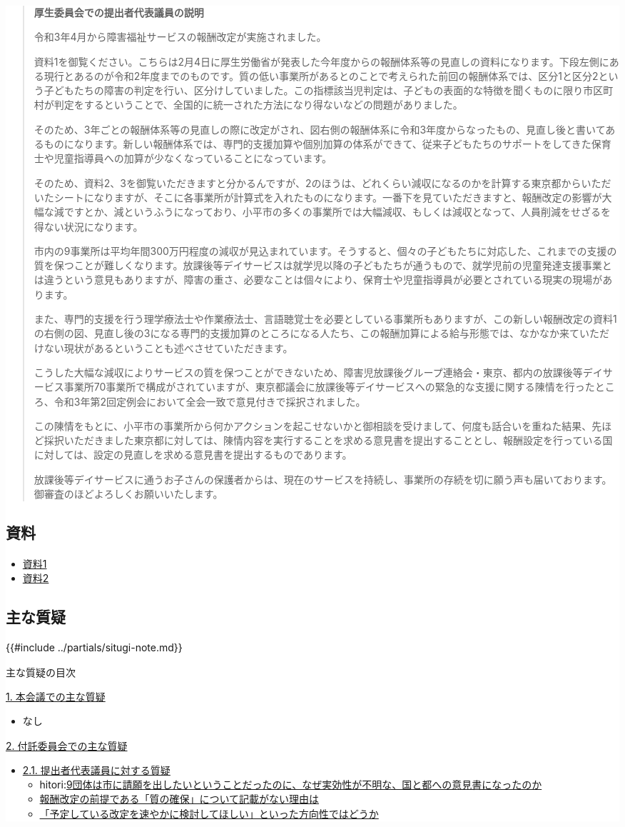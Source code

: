 > **厚生委員会での提出者代表議員の説明**
> 
> 令和3年4月から障害福祉サービスの報酬改定が実施されました。
>
> 資料1を御覧ください。こちらは2月4日に厚生労働省が発表した今年度からの報酬体系等の見直しの資料になります。下段左側にある現行とあるのが令和2年度までのものです。質の低い事業所があるとのことで考えられた前回の報酬体系では、区分1と区分2という子どもたちの障害の判定を行い、区分けしていました。この指標該当児判定は、子どもの表面的な特徴を聞くものに限り市区町村が判定をするということで、全国的に統一された方法になり得ないなどの問題がありました。
>
> そのため、3年ごとの報酬体系等の見直しの際に改定がされ、図右側の報酬体系に令和3年度からなったもの、見直し後と書いてあるものになります。新しい報酬体系では、専門的支援加算や個別加算の体系ができて、従来子どもたちのサポートをしてきた保育士や児童指導員への加算が少なくなっていることになっています。
>
> そのため、資料2、3を御覧いただきますと分かるんですが、2のほうは、どれくらい減収になるのかを計算する東京都からいただいたシートになりますが、そこに各事業所が計算式を入れたものになります。一番下を見ていただきますと、報酬改定の影響が大幅な減ですとか、減というふうになっており、小平市の多くの事業所では大幅減収、もしくは減収となって、人員削減をせざるを得ない状況になります。
>
> 市内の9事業所は平均年間300万円程度の減収が見込まれています。そうすると、個々の子どもたちに対応した、これまでの支援の質を保つことが難しくなります。放課後等デイサービスは就学児以降の子どもたちが通うもので、就学児前の児童発達支援事業とは違うという意見もありますが、障害の重さ、必要なことは個々により、保育士や児童指導員が必要とされている現実の現場があります。
>
> また、専門的支援を行う理学療法士や作業療法士、言語聴覚士を必要としている事業所もありますが、この新しい報酬改定の資料1の右側の図、見直し後の3になる専門的支援加算のところになる人たち、この報酬加算による給与形態では、なかなか来ていただけない現状があるということも述べさせていただきます。
>
> こうした大幅な減収によりサービスの質を保つことができないため、障害児放課後グループ連絡会・東京、都内の放課後等デイサービス事業所70事業所で構成がされていますが、東京都議会に放課後等デイサービスへの緊急的な支援に関する陳情を行ったところ、令和3年第2回定例会において全会一致で意見付きで採択されました。
>
> この陳情をもとに、小平市の事業所から何かアクションを起こせないかと御相談を受けまして、何度も話合いを重ねた結果、先ほど採択いただきました東京都に対しては、陳情内容を実行することを求める意見書を提出することとし、報酬設定を行っている国に対しては、設定の見直しを求める意見書を提出するものであります。
>
> 放課後等デイサービスに通うお子さんの保護者からは、現在のサービスを持続し、事業所の存続を切に願う声も届いております。御審査のほどよろしくお願いいたします。


## 資料

- [資料1](https://ssp.kaigiroku.net/tenant/kodaira/SpMaterial.html?tenant_id=165&power_user=false&view_years=&council_id=1241&schedule_id=40&minute_id=1&is_search=true)
- [資料2](https://ssp.kaigiroku.net/tenant/kodaira/SpMaterial.html?tenant_id=165&power_user=false&view_years=&council_id=1241&schedule_id=45&minute_id=1&is_search=true)

<div class="ippan-situgi">


## 主な質疑
{{#include ../partials/situgi-note.md}}


<div class="toc">

主な質疑の目次

[1. 本会議での主な質疑](#1-本会議での主な質疑)

- なし

[2. 付託委員会での主な質疑](#2-付託委員会での主な質疑)

- [2.1. 提出者代表議員に対する質疑](#2-1-提出者代表議員に対する質疑)
    - hitori:[9団体は市に請願を出したいということだったのに、なぜ実効性が不明な、国と都への意見書になったのか](#9団体は市に請願を出したいということだったのになぜ実効性が不明な国と都への意見書になったのか)
    - [報酬改定の前提である「質の確保」について記載がない理由は](#報酬改定の前提である質の確保について記載がない理由は)
    - [「予定している改定を速やかに検討してほしい」といった方向性ではどうか](#予定している改定を速やかに検討してほしいといった方向性ではどうか)
